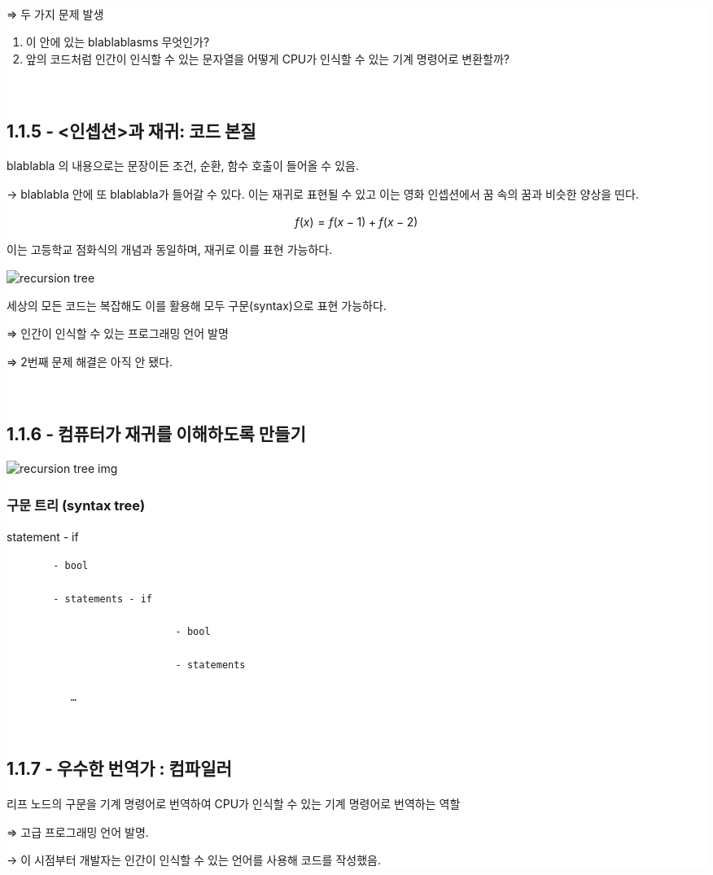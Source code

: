 ⇒ 두 가지 문제 발생

1. 이 안에 있는 blablablasms 무엇인가?
2. 앞의 코드처럼 인간이 인식할 수 있는 문자열을 어떻게 CPU가 인식할 수 있는 기계 명령어로 변환할까?

<br>

## 1.1.5 - <인셉션>과 재귀: 코드 본질


blablabla 의 내용으로는 문장이든 조건, 순환, 함수 호출이 들어올 수 있음. 

→ blablabla 안에 또 blablabla가 들어갈 수 있다. 이는 재귀로 표현될 수 있고 이는 영화 인셉션에서 꿈 속의 꿈과 비슷한 양상을 띤다.

$$
f(x) = f(x-1) + f(x-2)
$$

이는 고등학교 점화식의 개념과 동일하며, 재귀로 이를 표현 가능하다.

![recursion tree](https://www.hello-algo.com/en/chapter_computational_complexity/iteration_and_recursion.assets/recursion_tree.png)

세상의 모든 코드는 복잡해도 이를 활용해 모두 구문(syntax)으로 표현 가능하다.

⇒ 인간이 인식할 수 있는 프로그래밍 언어 발명

⇒ 2번째 문제 해결은 아직 안 됐다.

<br>

## 1.1.6 - 컴퓨터가 재귀를 이해하도록 만들기


![recursion tree img](https://upload.wikimedia.org/wikipedia/commons/f/f7/RecursiveTree.JPG)
### 구문 트리 (syntax tree)

statement - if

            - bool

            - statements - if

                                 - bool

                                 - statements

               …

<br>

## 1.1.7 - 우수한 번역가 : 컴파일러

리프 노드의 구문을 기계 명령어로 번역하여 CPU가 인식할 수 있는 기계 명령어로 번역하는 역할

⇒ 고급 프로그래밍 언어 발명.

→ 이 시점부터 개발자는 인간이 인식할 수 있는 언어를 사용해 코드를 작성했음. 
